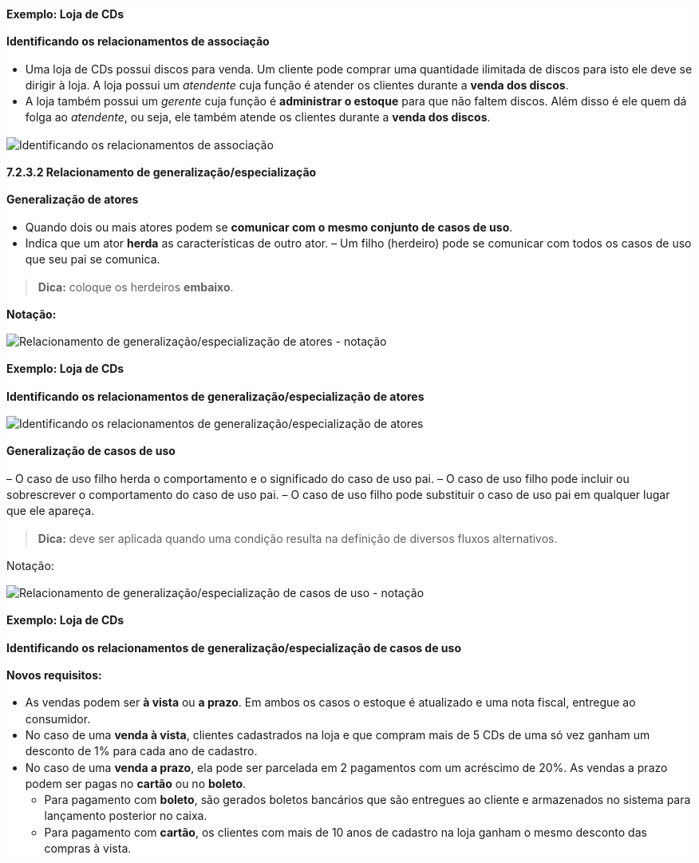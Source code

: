 **Exemplo: Loja de CDs**

**Identificando os relacionamentos de associação**

- Uma loja de CDs possui discos para venda. Um cliente pode comprar uma quantidade ilimitada de discos para isto ele deve se dirigir à loja. A loja possui um _atendente_ cuja função é atender os clientes durante a **venda dos discos**.
- A loja também possui um _gerente_ cuja função é **administrar o estoque** para que não faltem discos. Além disso é ele quem dá folga ao _atendente_, ou seja, ele também atende os clientes durante a **venda dos discos**.

![Identificando os relacionamentos de associação](img/dcu_identificando_relacionamentos_de_associacao.png "Identificando os relacionamentos de associação")

**7.2.3.2 Relacionamento de generalização/especialização**

**Generalização de atores**

- Quando dois ou mais atores podem se **comunicar com o mesmo conjunto de casos de uso**.
- Indica que um ator **herda** as características de outro ator.
– Um filho (herdeiro) pode se comunicar com todos os casos de uso que seu pai se comunica.

> **Dica:** coloque os herdeiros **embaixo**.

**Notação:**

![Relacionamento de generalização/especialização de atores - notação](img/dcu_relacionamento_de_generalizacao_especializacao_notacao_de_atores.png "Relacionamento de generalização/especialização de atores - notação")

**Exemplo: Loja de CDs**

**Identificando os relacionamentos de generalização/especialização de atores**

![Identificando os relacionamentos de generalização/especialização de atores](img/dcu_identificando_relacionamentos_de_generalizacao_especializacao_de_atores.png "Identificando os relacionamentos de generalização/especialização de atores")

**Generalização de casos de uso**

– O caso de uso filho herda o comportamento e o significado do caso de uso pai.
– O caso de uso filho pode incluir ou sobrescrever o comportamento do caso de uso pai.
– O caso de uso filho pode substituir o caso de uso pai em qualquer lugar que ele apareça.

> **Dica:** deve ser aplicada quando uma condição resulta na definição de
diversos fluxos alternativos.

Notação:

![Relacionamento de generalização/especialização de casos de uso - notação](img/dcu_relacionamento_de_generalizacao_especializacao_notacao_de_casos_de_uso.png "Relacionamento de generalização/especialização de casos de uso - notação")

**Exemplo: Loja de CDs**

**Identificando os relacionamentos de generalização/especialização de casos de uso**

**Novos requisitos:**

- As vendas podem ser **à vista** ou **a prazo**. Em ambos os casos o estoque é
atualizado e uma nota fiscal, entregue ao consumidor.
- No caso de uma **venda à vista**, clientes cadastrados na loja e que compram mais de 5 CDs de uma só vez ganham um desconto de 1% para cada ano de cadastro.
- No caso de uma **venda a prazo**, ela pode ser parcelada em 2 pagamentos com um
acréscimo de 20%. As vendas a prazo podem ser pagas no **cartão** ou no **boleto**.
  - Para pagamento com **boleto**, são gerados boletos bancários que são entregues ao cliente e armazenados no sistema para lançamento posterior no caixa.
  - Para pagamento com **cartão**, os clientes com mais de 10 anos de cadastro na loja ganham o mesmo desconto das compras à vista.
